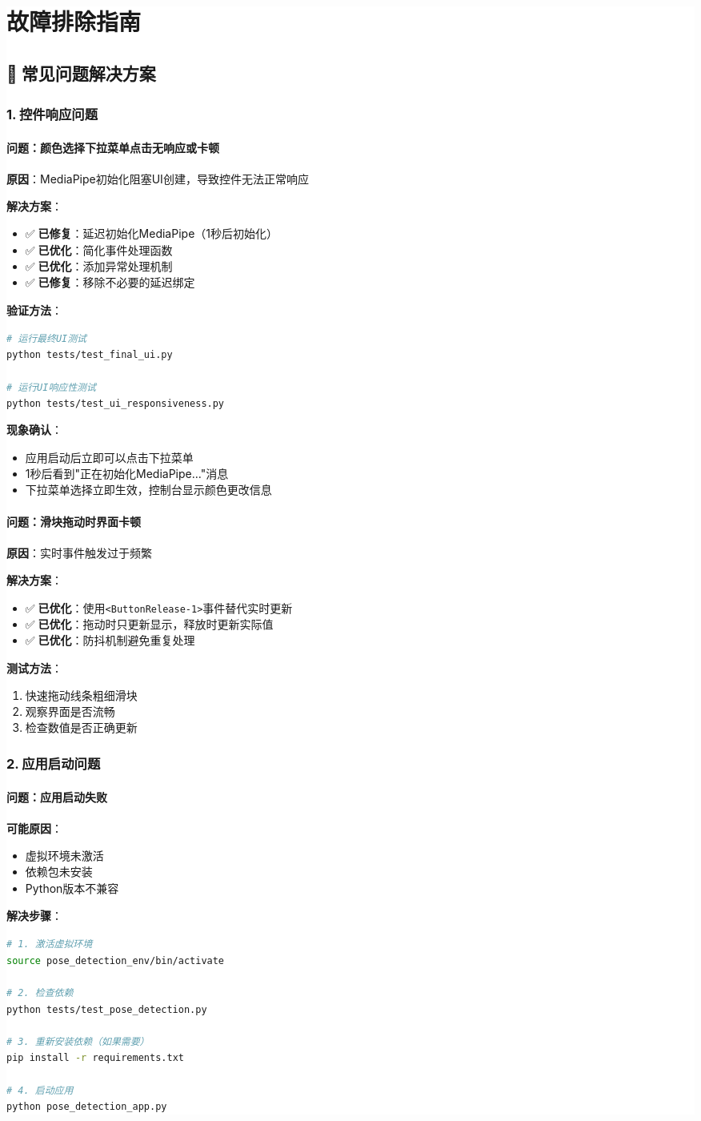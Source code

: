 # 故障排除指南

## 🔧 常见问题解决方案

### 1. 控件响应问题

#### 问题：颜色选择下拉菜单点击无响应或卡顿
**原因**：MediaPipe初始化阻塞UI创建，导致控件无法正常响应

**解决方案**：
- ✅ **已修复**：延迟初始化MediaPipe（1秒后初始化）
- ✅ **已优化**：简化事件处理函数
- ✅ **已优化**：添加异常处理机制
- ✅ **已修复**：移除不必要的延迟绑定

**验证方法**：
```bash
# 运行最终UI测试
python tests/test_final_ui.py

# 运行UI响应性测试
python tests/test_ui_responsiveness.py
```

**现象确认**：
- 应用启动后立即可以点击下拉菜单
- 1秒后看到"正在初始化MediaPipe..."消息
- 下拉菜单选择立即生效，控制台显示颜色更改信息

#### 问题：滑块拖动时界面卡顿
**原因**：实时事件触发过于频繁

**解决方案**：
- ✅ **已优化**：使用`<ButtonRelease-1>`事件替代实时更新
- ✅ **已优化**：拖动时只更新显示，释放时更新实际值
- ✅ **已优化**：防抖机制避免重复处理

**测试方法**：
1. 快速拖动线条粗细滑块
2. 观察界面是否流畅
3. 检查数值是否正确更新

### 2. 应用启动问题

#### 问题：应用启动失败
**可能原因**：
- 虚拟环境未激活
- 依赖包未安装
- Python版本不兼容

**解决步骤**：
```bash
# 1. 激活虚拟环境
source pose_detection_env/bin/activate

# 2. 检查依赖
python tests/test_pose_detection.py

# 3. 重新安装依赖（如果需要）
pip install -r requirements.txt

# 4. 启动应用
python pose_detection_app.py
```
